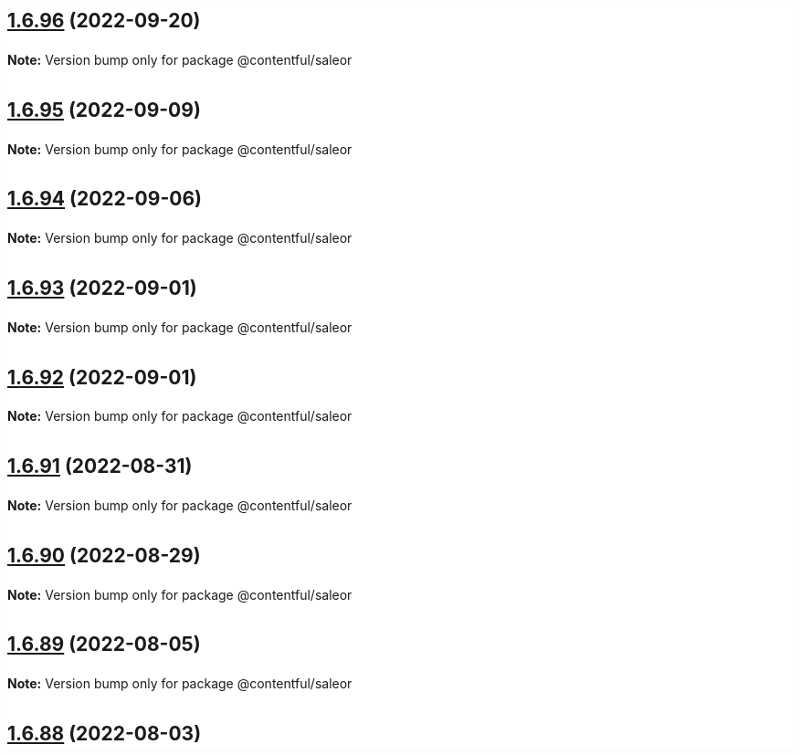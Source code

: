 ## [1.6.96](https://github.com/contentful/apps/compare/@contentful/saleor@1.6.95...@contentful/saleor@1.6.96) (2022-09-20)

**Note:** Version bump only for package @contentful/saleor

## [1.6.95](https://github.com/contentful/apps/compare/@contentful/saleor@1.6.94...@contentful/saleor@1.6.95) (2022-09-09)

**Note:** Version bump only for package @contentful/saleor

## [1.6.94](https://github.com/contentful/apps/compare/@contentful/saleor@1.6.93...@contentful/saleor@1.6.94) (2022-09-06)

**Note:** Version bump only for package @contentful/saleor

## [1.6.93](https://github.com/contentful/apps/compare/@contentful/saleor@1.6.92...@contentful/saleor@1.6.93) (2022-09-01)

**Note:** Version bump only for package @contentful/saleor

## [1.6.92](https://github.com/contentful/apps/compare/@contentful/saleor@1.6.91...@contentful/saleor@1.6.92) (2022-09-01)

**Note:** Version bump only for package @contentful/saleor

## [1.6.91](https://github.com/contentful/apps/compare/@contentful/saleor@1.6.90...@contentful/saleor@1.6.91) (2022-08-31)

**Note:** Version bump only for package @contentful/saleor

## [1.6.90](https://github.com/contentful/apps/compare/@contentful/saleor@1.6.89...@contentful/saleor@1.6.90) (2022-08-29)

**Note:** Version bump only for package @contentful/saleor

## [1.6.89](https://github.com/contentful/apps/compare/@contentful/saleor@1.6.88...@contentful/saleor@1.6.89) (2022-08-05)

**Note:** Version bump only for package @contentful/saleor

## [1.6.88](https://github.com/contentful/apps/compare/@contentful/saleor@1.6.87...@contentful/saleor@1.6.88) (2022-08-03)
